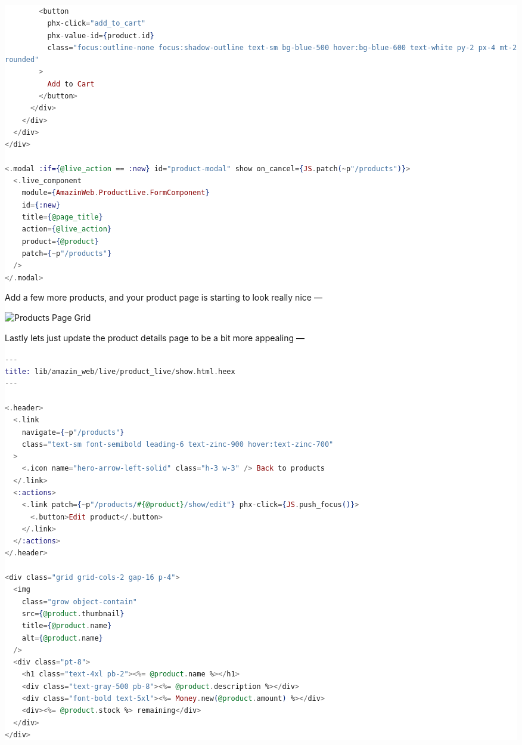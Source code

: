 ```heex
        <button
          phx-click="add_to_cart"
          phx-value-id={product.id}
          class="focus:outline-none focus:shadow-outline text-sm bg-blue-500 hover:bg-blue-600 text-white py-2 px-4 mt-2 rounded"
        >
          Add to Cart
        </button>
      </div>
    </div>
  </div>
</div>

<.modal :if={@live_action == :new} id="product-modal" show on_cancel={JS.patch(~p"/products")}>
  <.live_component
    module={AmazinWeb.ProductLive.FormComponent}
    id={:new}
    title={@page_title}
    action={@live_action}
    product={@product}
    patch={~p"/products"}
  />
</.modal>
```

Add a few more products, and your product page is starting to look really nice —

![Products Page Grid](./images/amazin-product-grid.png)

Lastly lets just update the product details page to be a bit more appealing —

```heex
---
title: lib/amazin_web/live/product_live/show.html.heex
---

<.header>
  <.link
    navigate={~p"/products"}
    class="text-sm font-semibold leading-6 text-zinc-900 hover:text-zinc-700"
  >
    <.icon name="hero-arrow-left-solid" class="h-3 w-3" /> Back to products
  </.link>
  <:actions>
    <.link patch={~p"/products/#{@product}/show/edit"} phx-click={JS.push_focus()}>
      <.button>Edit product</.button>
    </.link>
  </:actions>
</.header>

<div class="grid grid-cols-2 gap-16 p-4">
  <img
    class="grow object-contain"
    src={@product.thumbnail}
    title={@product.name}
    alt={@product.name}
  />
  <div class="pt-8">
    <h1 class="text-4xl pb-2"><%= @product.name %></h1>
    <div class="text-gray-500 pb-8"><%= @product.description %></div>
    <div class="font-bold text-5xl"><%= Money.new(@product.amount) %></div>
    <div><%= @product.stock %> remaining</div>
  </div>
</div>
```